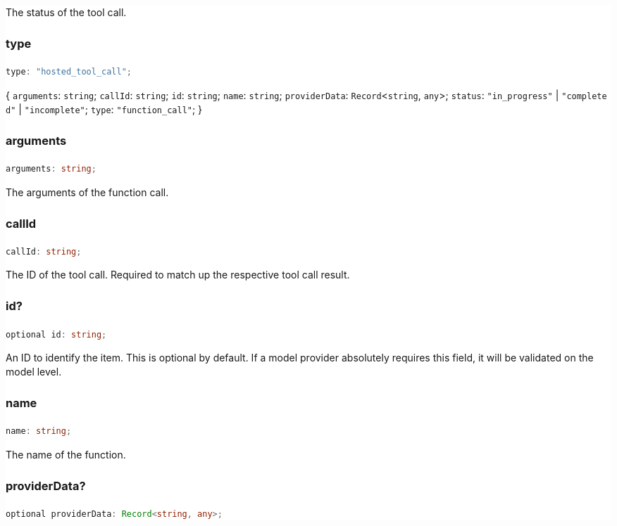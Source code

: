 The status of the tool call.

### type

```ts
type: "hosted_tool_call";
```

\{
  `arguments`: `string`;
  `callId`: `string`;
  `id`: `string`;
  `name`: `string`;
  `providerData`: `Record`\<`string`, `any`\>;
  `status`: `"in_progress"` \| `"completed"` \| `"incomplete"`;
  `type`: `"function_call"`;
 \}

### arguments

```ts
arguments: string;
```

The arguments of the function call.

### callId

```ts
callId: string;
```

The ID of the tool call. Required to match up the respective tool call result.

### id?

```ts
optional id: string;
```

An ID to identify the item. This is optional by default. If a model provider absolutely
requires this field, it will be validated on the model level.

### name

```ts
name: string;
```

The name of the function.

### providerData?

```ts
optional providerData: Record<string, any>;
```
